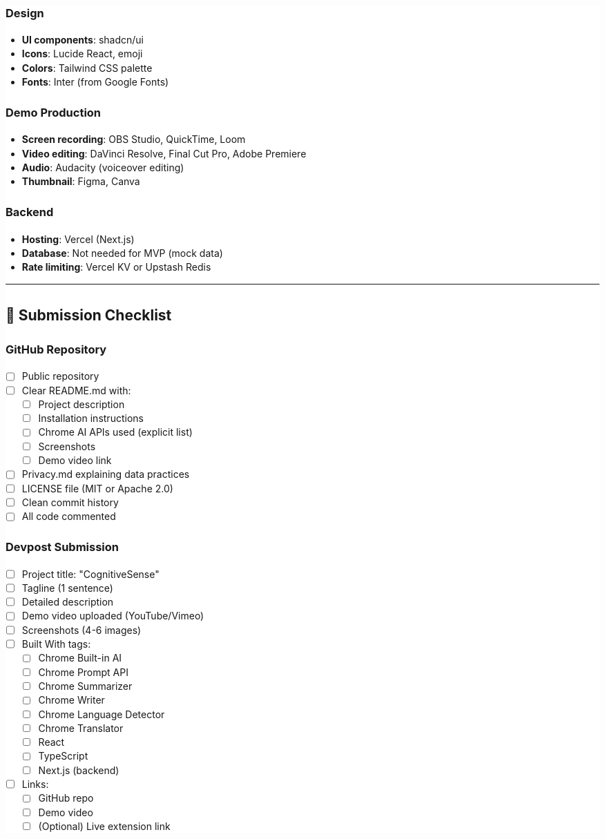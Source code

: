 ### Design
- **UI components**: shadcn/ui
- **Icons**: Lucide React, emoji
- **Colors**: Tailwind CSS palette
- **Fonts**: Inter (from Google Fonts)

### Demo Production
- **Screen recording**: OBS Studio, QuickTime, Loom
- **Video editing**: DaVinci Resolve, Final Cut Pro, Adobe Premiere
- **Audio**: Audacity (voiceover editing)
- **Thumbnail**: Figma, Canva

### Backend
- **Hosting**: Vercel (Next.js)
- **Database**: Not needed for MVP (mock data)
- **Rate limiting**: Vercel KV or Upstash Redis

---

## 📝 Submission Checklist

### GitHub Repository

- [ ] Public repository
- [ ] Clear README.md with:
  - [ ] Project description
  - [ ] Installation instructions
  - [ ] Chrome AI APIs used (explicit list)
  - [ ] Screenshots
  - [ ] Demo video link
- [ ] Privacy.md explaining data practices
- [ ] LICENSE file (MIT or Apache 2.0)
- [ ] Clean commit history
- [ ] All code commented

### Devpost Submission

- [ ] Project title: "CognitiveSense"
- [ ] Tagline (1 sentence)
- [ ] Detailed description
- [ ] Demo video uploaded (YouTube/Vimeo)
- [ ] Screenshots (4-6 images)
- [ ] Built With tags:
  - [ ] Chrome Built-in AI
  - [ ] Chrome Prompt API
  - [ ] Chrome Summarizer
  - [ ] Chrome Writer
  - [ ] Chrome Language Detector
  - [ ] Chrome Translator
  - [ ] React
  - [ ] TypeScript
  - [ ] Next.js (backend)
- [ ] Links:
  - [ ] GitHub repo
  - [ ] Demo video
  - [ ] (Optional) Live extension link

